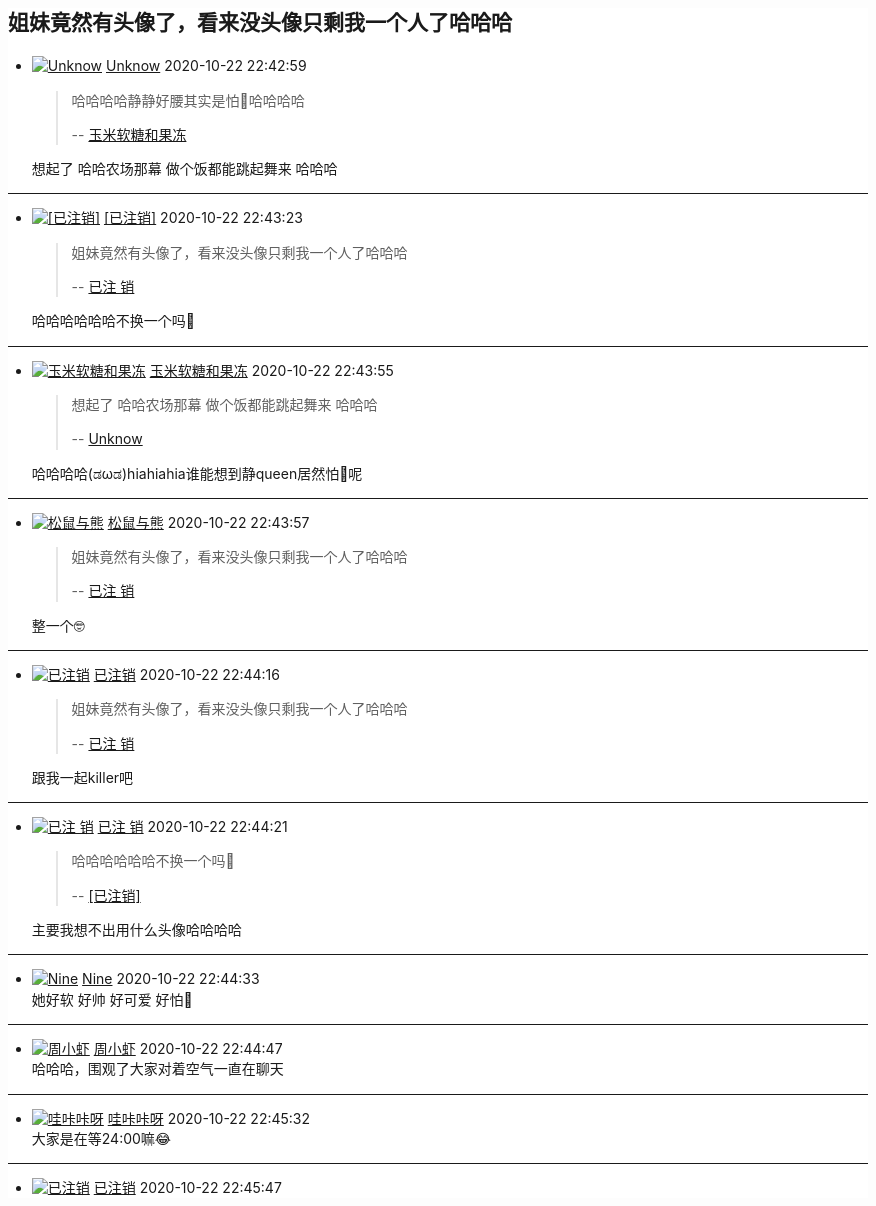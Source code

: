   姐妹竟然有头像了，看来没头像只剩我一个人了哈哈哈  
---
* [![Unknow](https://img9.doubanio.com/icon/u219306324-4.jpg)](https://www.douban.com/people/219306324/)    [Unknow](https://www.douban.com/people/219306324/)    2020-10-22 22:42:59  
  >哈哈哈哈静静好腰其实是怕🐛哈哈哈哈  
  >
  >-- [玉米软糖和果冻](https://www.douban.com/people/204938502/)  
  
  想起了 哈哈农场那幕 做个饭都能跳起舞来 哈哈哈  
---
* [![[已注销]](https://img1.doubanio.com/icon/user_normal.jpg)](https://www.douban.com/people/219008874/)    [[已注销]](https://www.douban.com/people/219008874/)    2020-10-22 22:43:23  
  >姐妹竟然有头像了，看来没头像只剩我一个人了哈哈哈  
  >
  >-- [已注 销](https://www.douban.com/people/155947097/)  
  
  哈哈哈哈哈哈不换一个吗🤣  
---
* [![玉米软糖和果冻](https://img2.doubanio.com/icon/u204938502-33.jpg)](https://www.douban.com/people/204938502/)    [玉米软糖和果冻](https://www.douban.com/people/204938502/)    2020-10-22 22:43:55  
  >想起了 哈哈农场那幕 做个饭都能跳起舞来 哈哈哈  
  >
  >-- [Unknow](https://www.douban.com/people/219306324/)  
  
  哈哈哈哈(ಡωಡ)hiahiahia谁能想到静queen居然怕🐛呢  
---
* [![松鼠与熊](https://img2.doubanio.com/icon/u168667402-2.jpg)](https://www.douban.com/people/168667402/)    [松鼠与熊](https://www.douban.com/people/168667402/)    2020-10-22 22:43:57  
  >姐妹竟然有头像了，看来没头像只剩我一个人了哈哈哈  
  >
  >-- [已注 销](https://www.douban.com/people/155947097/)  
  
  整一个🤓  
---
* [![已注销](https://img1.doubanio.com/icon/u187860590-7.jpg)](https://www.douban.com/people/187860590/)    [已注销](https://www.douban.com/people/187860590/)    2020-10-22 22:44:16  
  >姐妹竟然有头像了，看来没头像只剩我一个人了哈哈哈  
  >
  >-- [已注 销](https://www.douban.com/people/155947097/)  
  
  跟我一起killer吧  
---
* [![已注 销](https://img2.doubanio.com/icon/u155947097-2.jpg)](https://www.douban.com/people/155947097/)    [已注 销](https://www.douban.com/people/155947097/)    2020-10-22 22:44:21  
  >哈哈哈哈哈哈不换一个吗🤣  
  >
  >-- [[已注销]](https://www.douban.com/people/219008874/)  
  
  主要我想不出用什么头像哈哈哈哈  
---
* [![Nine](https://img9.doubanio.com/icon/u63277483-4.jpg)](https://www.douban.com/people/63277483/)    [Nine](https://www.douban.com/people/63277483/)    2020-10-22 22:44:33  
  她好软 好帅 好可爱 好怕🐛  
---
* [![周小虾](https://img3.doubanio.com/icon/u90822015-1.jpg)](https://www.douban.com/people/90822015/)    [周小虾](https://www.douban.com/people/90822015/)    2020-10-22 22:44:47  
  哈哈哈，围观了大家对着空气一直在聊天  
---
* [![哇咔咔呀](https://img9.doubanio.com/icon/u213342632-5.jpg)](https://www.douban.com/people/213342632/)    [哇咔咔呀](https://www.douban.com/people/213342632/)    2020-10-22 22:45:32  
  大家是在等24:00嘛😂  
---
* [![已注销](https://img1.doubanio.com/icon/u187860590-7.jpg)](https://www.douban.com/people/187860590/)    [已注销](https://www.douban.com/people/187860590/)    2020-10-22 22:45:47  